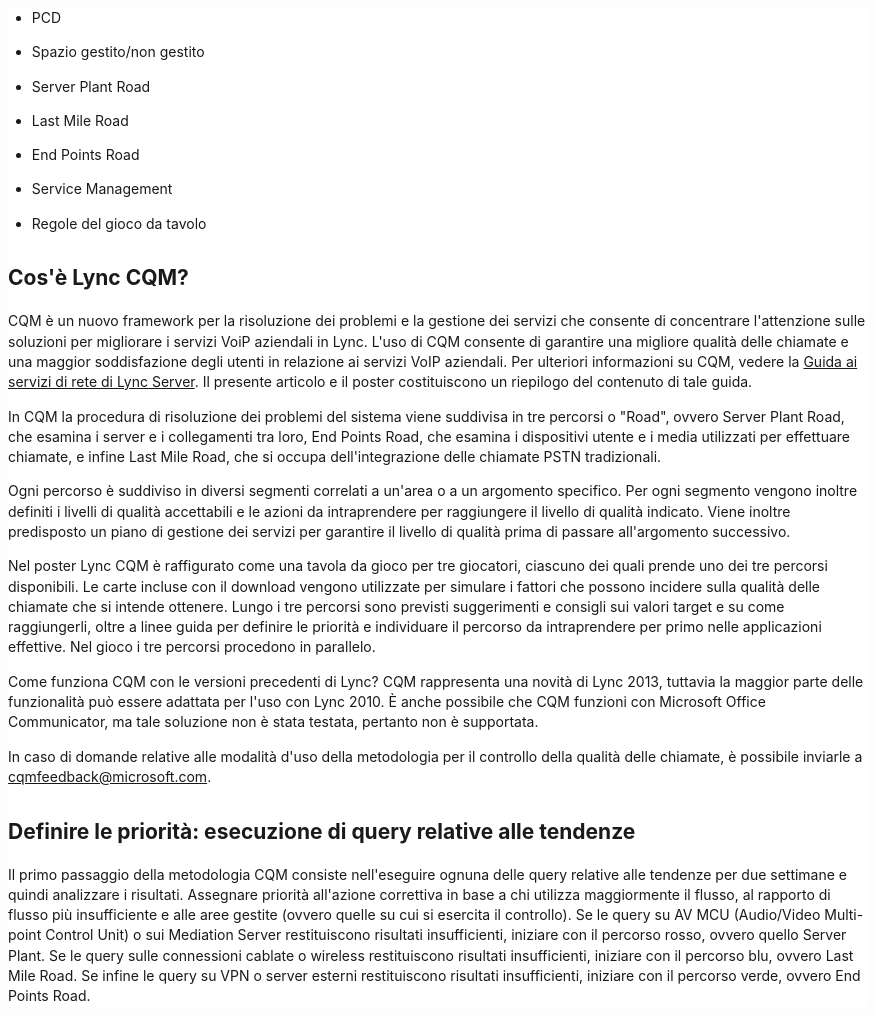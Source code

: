   - PCD

  - Spazio gestito/non gestito

  - Server Plant Road

  - Last Mile Road

  - End Points Road

  - Service Management

  - Regole del gioco da tavolo

## Cos'è Lync CQM?

CQM è un nuovo framework per la risoluzione dei problemi e la gestione dei servizi che consente di concentrare l'attenzione sulle soluzioni per migliorare i servizi VoiP aziendali in Lync. L'uso di CQM consente di garantire una migliore qualità delle chiamate e una maggior soddisfazione degli utenti in relazione ai servizi VoIP aziendali. Per ulteriori informazioni su CQM, vedere la [Guida ai servizi di rete di Lync Server](http://go.microsoft.com/fwlink/p/?linkid=390677). Il presente articolo e il poster costituiscono un riepilogo del contenuto di tale guida.

In CQM la procedura di risoluzione dei problemi del sistema viene suddivisa in tre percorsi o "Road", ovvero Server Plant Road, che esamina i server e i collegamenti tra loro, End Points Road, che esamina i dispositivi utente e i media utilizzati per effettuare chiamate, e infine Last Mile Road, che si occupa dell'integrazione delle chiamate PSTN tradizionali.

Ogni percorso è suddiviso in diversi segmenti correlati a un'area o a un argomento specifico. Per ogni segmento vengono inoltre definiti i livelli di qualità accettabili e le azioni da intraprendere per raggiungere il livello di qualità indicato. Viene inoltre predisposto un piano di gestione dei servizi per garantire il livello di qualità prima di passare all'argomento successivo.

Nel poster Lync CQM è raffigurato come una tavola da gioco per tre giocatori, ciascuno dei quali prende uno dei tre percorsi disponibili. Le carte incluse con il download vengono utilizzate per simulare i fattori che possono incidere sulla qualità delle chiamate che si intende ottenere. Lungo i tre percorsi sono previsti suggerimenti e consigli sui valori target e su come raggiungerli, oltre a linee guida per definire le priorità e individuare il percorso da intraprendere per primo nelle applicazioni effettive. Nel gioco i tre percorsi procedono in parallelo.

Come funziona CQM con le versioni precedenti di Lync? CQM rappresenta una novità di Lync 2013, tuttavia la maggior parte delle funzionalità può essere adattata per l'uso con Lync 2010. È anche possibile che CQM funzioni con Microsoft Office Communicator, ma tale soluzione non è stata testata, pertanto non è supportata.

In caso di domande relative alle modalità d'uso della metodologia per il controllo della qualità delle chiamate, è possibile inviarle a cqmfeedback@microsoft.com.

## Definire le priorità: esecuzione di query relative alle tendenze

Il primo passaggio della metodologia CQM consiste nell'eseguire ognuna delle query relative alle tendenze per due settimane e quindi analizzare i risultati. Assegnare priorità all'azione correttiva in base a chi utilizza maggiormente il flusso, al rapporto di flusso più insufficiente e alle aree gestite (ovvero quelle su cui si esercita il controllo). Se le query su AV MCU (Audio/Video Multi-point Control Unit) o sui Mediation Server restituiscono risultati insufficienti, iniziare con il percorso rosso, ovvero quello Server Plant. Se le query sulle connessioni cablate o wireless restituiscono risultati insufficienti, iniziare con il percorso blu, ovvero Last Mile Road. Se infine le query su VPN o server esterni restituiscono risultati insufficienti, iniziare con il percorso verde, ovvero End Points Road.
